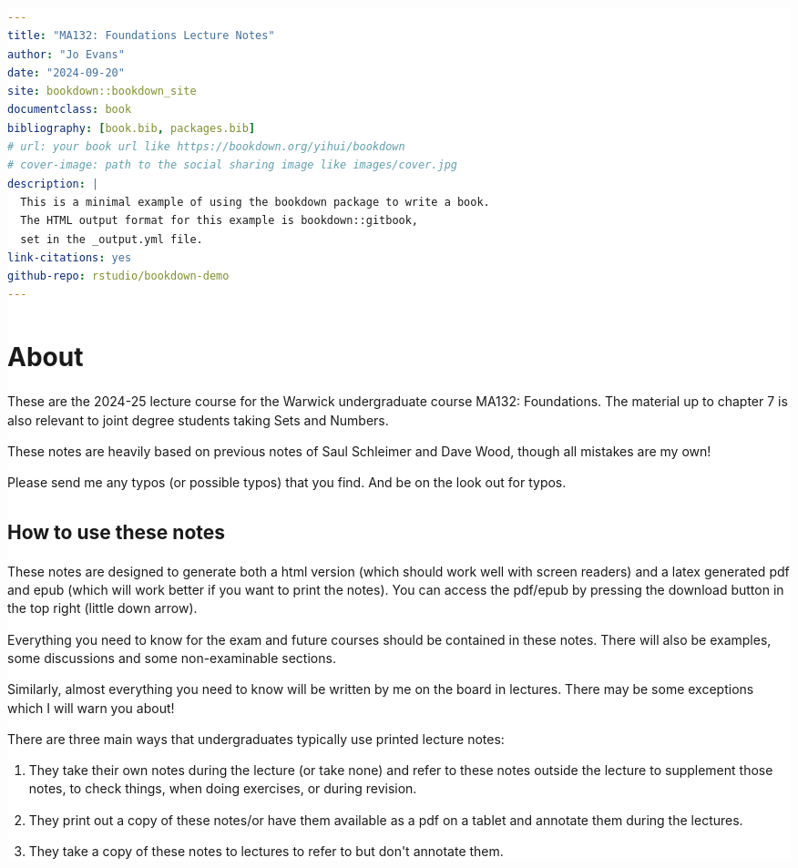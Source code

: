 ```yaml
--- 
title: "MA132: Foundations Lecture Notes"
author: "Jo Evans"
date: "2024-09-20"
site: bookdown::bookdown_site
documentclass: book
bibliography: [book.bib, packages.bib]
# url: your book url like https://bookdown.org/yihui/bookdown
# cover-image: path to the social sharing image like images/cover.jpg
description: |
  This is a minimal example of using the bookdown package to write a book.
  The HTML output format for this example is bookdown::gitbook,
  set in the _output.yml file.
link-citations: yes
github-repo: rstudio/bookdown-demo
---
```


# About

These are the 2024-25 lecture course for the Warwick undergraduate course MA132: Foundations. The material up to chapter 7 is also relevant to joint degree students taking Sets and Numbers.

These notes are heavily based on previous notes of Saul Schleimer and Dave Wood, though all mistakes are my own!

Please send me any typos (or possible typos) that you find. And be on the look out for typos.

## How to use these notes

These notes are designed to generate both a html version (which should work well with screen readers) and a latex generated pdf and epub (which will work better if you want to print the notes). You can access the pdf/epub by pressing the download button in the top right (little down arrow).

Everything you need to know for the exam and future courses should be contained in these notes. There will also be examples, some discussions and some non-examinable sections.

Similarly, almost everything you need to know will be written by me on the board in lectures. There may be some exceptions which I will warn you about!

There are three main ways that undergraduates typically use printed lecture notes:

1. They take their own notes during the lecture (or take none) and refer to these notes outside the lecture to supplement those notes, to check things, when doing exercises, or during revision.

2. They print out a copy of these notes/or have them available as a pdf on a tablet and annotate them during the lectures. 

3. They take a copy of these notes to lectures to refer to but don't annotate them.






